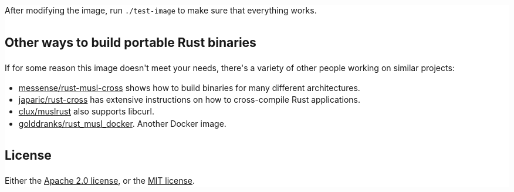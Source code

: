 After modifying the image, run `./test-image` to make sure that everything works.

## Other ways to build portable Rust binaries

If for some reason this image doesn't meet your needs, there's a variety of other people working on similar projects:

- [messense/rust-musl-cross](https://github.com/messense/rust-musl-cross) shows how to build binaries for many different architectures.
- [japaric/rust-cross](https://github.com/japaric/rust-cross) has extensive instructions on how to cross-compile Rust applications.
- [clux/muslrust](https://github.com/clux/muslrust) also supports libcurl.
- [golddranks/rust_musl_docker](https://github.com/golddranks/rust_musl_docker). Another Docker image.

## License

Either the [Apache 2.0 license](./LICENSE-APACHE.txt), or the
[MIT license](./LICENSE-MIT.txt).

[Alpine Linux container]: https://hub.docker.com/_/alpine/
[about]: https://github.com/EmbarkStudios/cargo-about
[deb]: https://github.com/mmstick/cargo-deb
[deny]: https://github.com/EmbarkStudios/cargo-deny
[mdbook]: https://github.com/rust-lang-nursery/mdBook
[musl-libc]: http://www.musl-libc.org/
[musl-gcc]: http://www.musl-libc.org/how.html
[rustup]: https://www.rustup.rs/


[comp]: https://rust-lang.github.io/rustup-components-history/index.html
[rust-cross]: https://github.com/japaric/rust-cross
[uploading]: https://docs.travis-ci.com/user/deployment/releases
[cage]: https://github.com/faradayio/cage
[multistage]: https://docs.docker.com/engine/userguide/eng-image/multistage-build/
[Alpine Linux]: https://alpinelinux.org/
